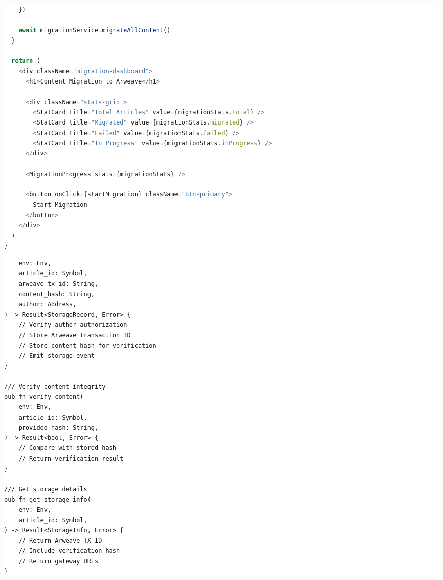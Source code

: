    ```typescript
       })
       
       await migrationService.migrateAllContent()
     }
     
     return (
       <div className="migration-dashboard">
         <h1>Content Migration to Arweave</h1>
         
         <div className="stats-grid">
           <StatCard title="Total Articles" value={migrationStats.total} />
           <StatCard title="Migrated" value={migrationStats.migrated} />
           <StatCard title="Failed" value={migrationStats.failed} />
           <StatCard title="In Progress" value={migrationStats.inProgress} />
         </div>
         
         <MigrationProgress stats={migrationStats} />
         
         <button onClick={startMigration} className="btn-primary">
           Start Migration
         </button>
       </div>
     )
   }
   ```
        env: Env,
        article_id: Symbol,
        arweave_tx_id: String,
        content_hash: String,
        author: Address,
    ) -> Result<StorageRecord, Error> {
        // Verify author authorization
        // Store Arweave transaction ID
        // Store content hash for verification
        // Emit storage event
    }

    /// Verify content integrity
    pub fn verify_content(
        env: Env,
        article_id: Symbol,
        provided_hash: String,
    ) -> Result<bool, Error> {
        // Compare with stored hash
        // Return verification result
    }

    /// Get storage details
    pub fn get_storage_info(
        env: Env,
        article_id: Symbol,
    ) -> Result<StorageInfo, Error> {
        // Return Arweave TX ID
        // Include verification hash
        // Return gateway URLs
    }
